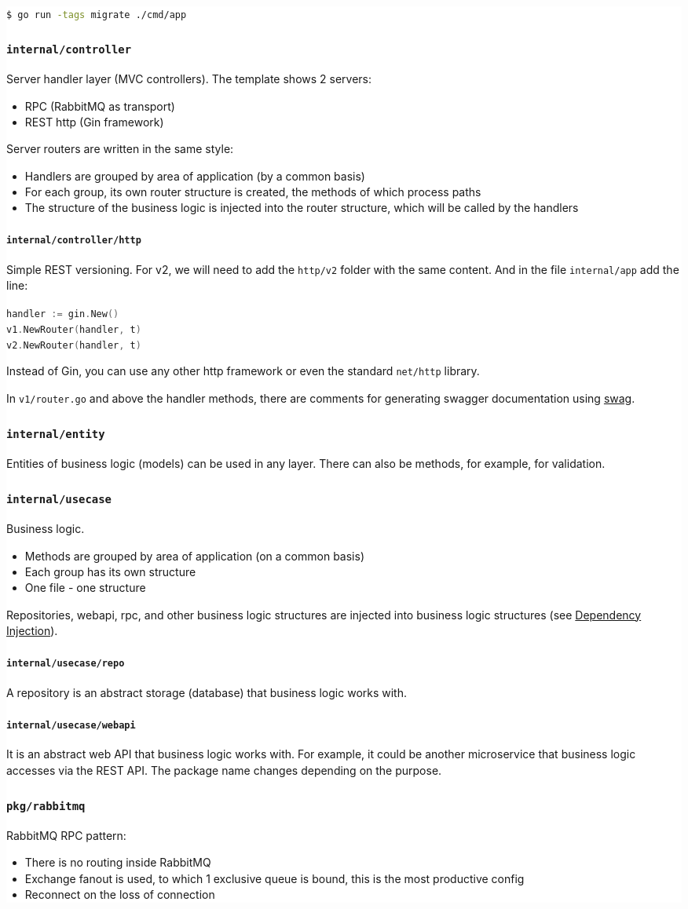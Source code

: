```sh
$ go run -tags migrate ./cmd/app
```

### `internal/controller`
Server handler layer (MVC controllers). The template shows 2 servers:
- RPC (RabbitMQ as transport)
- REST http (Gin framework)

Server routers are written in the same style:
- Handlers are grouped by area of application (by a common basis)
- For each group, its own router structure is created, the methods of which process paths
- The structure of the business logic is injected into the router structure, which will be called by the handlers

#### `internal/controller/http`
Simple REST versioning.
For v2, we will need to add the `http/v2` folder with the same content.
And in the file `internal/app` add the line:
```go
handler := gin.New()
v1.NewRouter(handler, t)
v2.NewRouter(handler, t)
```

Instead of Gin, you can use any other http framework or even the standard `net/http` library.

In `v1/router.go` and above the handler methods, there are comments for generating swagger documentation using [swag](https://github.com/swaggo/swag).

### `internal/entity`
Entities of business logic (models) can be used in any layer.
There can also be methods, for example, for validation.

### `internal/usecase`
Business logic.
- Methods are grouped by area of application (on a common basis)
- Each group has its own structure
- One file - one structure

Repositories, webapi, rpc, and other business logic structures are injected into business logic structures
(see [Dependency Injection](#dependency-injection)).

#### `internal/usecase/repo`
A repository is an abstract storage (database) that business logic works with.

#### `internal/usecase/webapi`
It is an abstract web API that business logic works with.
For example, it could be another microservice that business logic accesses via the REST API.
The package name changes depending on the purpose.

### `pkg/rabbitmq`
RabbitMQ RPC pattern:
- There is no routing inside RabbitMQ
- Exchange fanout is used, to which 1 exclusive queue is bound, this is the most productive config
- Reconnect on the loss of connection
